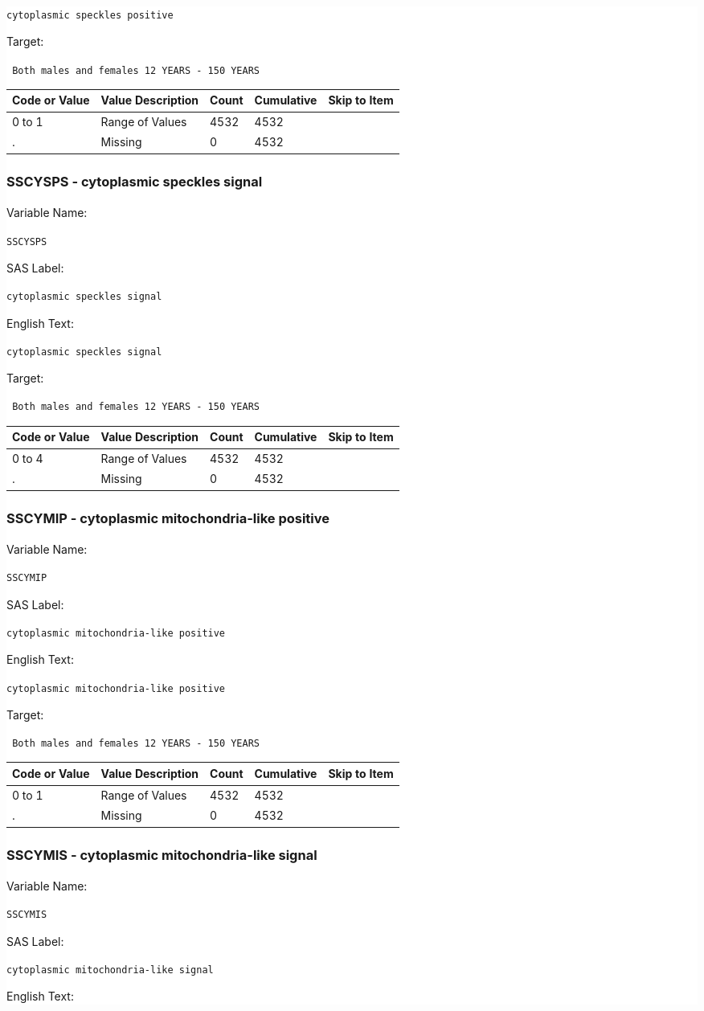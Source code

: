     cytoplasmic speckles positive
Target:

     Both males and females 12 YEARS - 150 YEARS
Code or Value | Value Description | Count | Cumulative | Skip to Item  
---|---|---|---|---  
0 to 1 | Range of Values | 4532 | 4532 |   
. | Missing | 0 | 4532 |   
  
### SSCYSPS - cytoplasmic speckles signal

Variable Name:

    SSCYSPS
SAS Label:

    cytoplasmic speckles signal
English Text:

    cytoplasmic speckles signal
Target:

     Both males and females 12 YEARS - 150 YEARS
Code or Value | Value Description | Count | Cumulative | Skip to Item  
---|---|---|---|---  
0 to 4 | Range of Values | 4532 | 4532 |   
. | Missing | 0 | 4532 |   
  
### SSCYMIP - cytoplasmic mitochondria-like positive

Variable Name:

    SSCYMIP
SAS Label:

    cytoplasmic mitochondria-like positive
English Text:

    cytoplasmic mitochondria-like positive
Target:

     Both males and females 12 YEARS - 150 YEARS
Code or Value | Value Description | Count | Cumulative | Skip to Item  
---|---|---|---|---  
0 to 1 | Range of Values | 4532 | 4532 |   
. | Missing | 0 | 4532 |   
  
### SSCYMIS - cytoplasmic mitochondria-like signal

Variable Name:

    SSCYMIS
SAS Label:

    cytoplasmic mitochondria-like signal
English Text:
